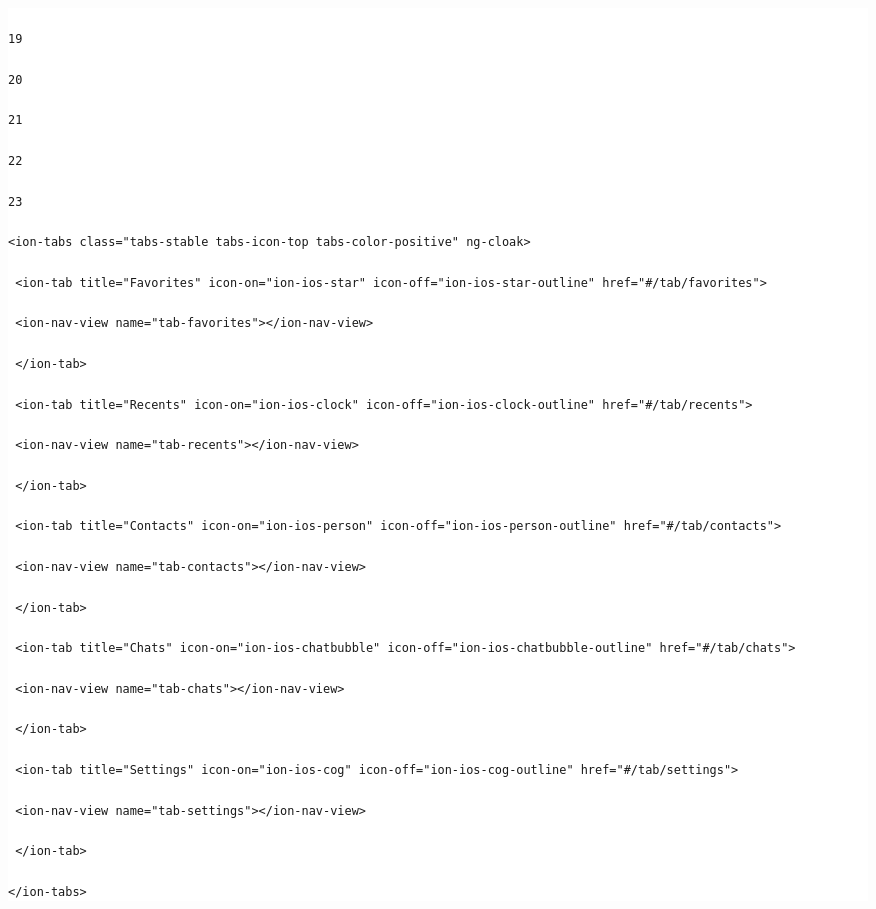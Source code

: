 ```

19

20

21

22

23

<ion-tabs class="tabs-stable tabs-icon-top tabs-color-positive" ng-cloak>

 <ion-tab title="Favorites" icon-on="ion-ios-star" icon-off="ion-ios-star-outline" href="#/tab/favorites">

 <ion-nav-view name="tab-favorites"></ion-nav-view>

 </ion-tab>

 <ion-tab title="Recents" icon-on="ion-ios-clock" icon-off="ion-ios-clock-outline" href="#/tab/recents">

 <ion-nav-view name="tab-recents"></ion-nav-view>

 </ion-tab>

 <ion-tab title="Contacts" icon-on="ion-ios-person" icon-off="ion-ios-person-outline" href="#/tab/contacts">

 <ion-nav-view name="tab-contacts"></ion-nav-view>

 </ion-tab>

 <ion-tab title="Chats" icon-on="ion-ios-chatbubble" icon-off="ion-ios-chatbubble-outline" href="#/tab/chats">

 <ion-nav-view name="tab-chats"></ion-nav-view>

 </ion-tab>

 <ion-tab title="Settings" icon-on="ion-ios-cog" icon-off="ion-ios-cog-outline" href="#/tab/settings">

 <ion-nav-view name="tab-settings"></ion-nav-view>

 </ion-tab>

</ion-tabs>
```
